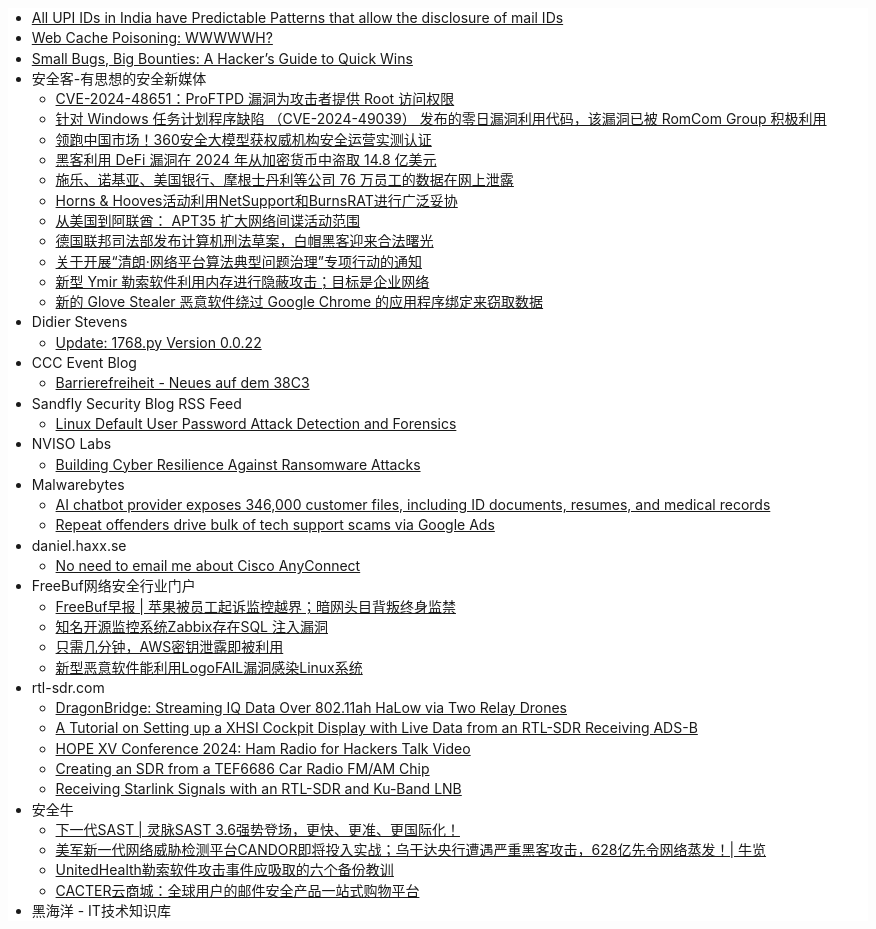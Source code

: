   - [All UPI IDs in India have Predictable Patterns that allow the disclosure of mail IDs](https://infosecwriteups.com/all-upi-ids-in-india-have-predictable-patterns-that-allow-the-disclosure-of-mail-ids-eede37a35758?source=rss----7b722bfd1b8d--bug_bounty)
  - [Web Cache Poisoning: WWWWWH?](https://infosecwriteups.com/web-cache-poisoning-wwwwwh-ee2b47d6bacc?source=rss----7b722bfd1b8d--bug_bounty)
  - [Small Bugs, Big Bounties: A Hacker’s Guide to Quick Wins](https://infosecwriteups.com/small-bugs-big-bounties-a-hackers-guide-to-quick-wins-46a75dbc3573?source=rss----7b722bfd1b8d--bug_bounty)
- 安全客-有思想的安全新媒体
  - [CVE-2024-48651：ProFTPD 漏洞为攻击者提供 Root 访问权限](https://www.anquanke.com/post/id/302397)
  - [针对 Windows 任务计划程序缺陷 （CVE-2024-49039） 发布的零日漏洞利用代码，该漏洞已被 RomCom Group 积极利用](https://www.anquanke.com/post/id/302394)
  - [领跑中国市场！360安全大模型获权威机构安全运营实测认证](https://www.anquanke.com/post/id/302390)
  - [黑客利用 DeFi 漏洞在 2024 年从加密货币中盗取 14.8 亿美元](https://www.anquanke.com/post/id/302387)
  - [施乐、诺基亚、美国银行、摩根士丹利等公司 76 万员工的数据在网上泄露](https://www.anquanke.com/post/id/302384)
  - [Horns & Hooves活动利用NetSupport和BurnsRAT进行广泛妥协](https://www.anquanke.com/post/id/302381)
  - [从美国到阿联酋： APT35 扩大网络间谍活动范围](https://www.anquanke.com/post/id/302378)
  - [德国联邦司法部发布计算机刑法草案，白帽黑客迎来合法曙光](https://www.anquanke.com/post/id/302374)
  - [关于开展“清朗·网络平台算法典型问题治理”专项行动的通知](https://www.anquanke.com/post/id/302371)
  - [新型 Ymir 勒索软件利用内存进行隐蔽攻击；目标是企业网络](https://www.anquanke.com/post/id/302368)
  - [新的 Glove Stealer 恶意软件绕过 Google Chrome 的应用程序绑定来窃取数据](https://www.anquanke.com/post/id/302365)
- Didier Stevens
  - [Update: 1768.py Version 0.0.22](https://blog.didierstevens.com/2024/12/03/update-1768-py-version-0-0-22/)
- CCC Event Blog
  - [Barrierefreiheit - Neues auf dem 38C3](https://events.ccc.de/2024/12/03/38c3-a11y-diff/)
- Sandfly Security Blog RSS Feed
  - [Linux Default User Password Attack Detection and Forensics](https://sandflysecurity.com/blog/linux-default-user-password-attack-detection-and-forensics/)
- NVISO Labs
  - [Building Cyber Resilience Against Ransomware Attacks](https://blog.nviso.eu/2024/12/03/building-cyber-resilience-against-ransomware-attacks/)
- Malwarebytes
  - [AI chatbot provider exposes 346,000 customer files, including ID documents, resumes, and medical records](https://www.malwarebytes.com/blog/news/2024/12/ai-chatbot-provider-exposes-346000-customer-files-including-id-documents-resumes-and-medical-records)
  - [Repeat offenders drive bulk of tech support scams via Google Ads](https://www.malwarebytes.com/blog/scams/2024/12/repeat-offenders-drive-bulk-of-tech-support-scams-via-google-ads)
- daniel.haxx.se
  - [No need to email me about Cisco AnyConnect](https://daniel.haxx.se/blog/2024/12/03/no-need-to-email-me-about-cisco-anyconnect/)
- FreeBuf网络安全行业门户
  - [FreeBuf早报 | 苹果被员工起诉监控越界；暗网头目背叛终身监禁](https://www.freebuf.com/news/416759.html)
  - [知名开源监控系统Zabbix存在SQL 注入漏洞](https://www.freebuf.com/news/416735.html)
  - [只需几分钟，AWS密钥泄露即被利用](https://www.freebuf.com/news/416720.html)
  - [新型恶意软件能利用LogoFAIL漏洞感染Linux系统](https://www.freebuf.com/news/416709.html)
- rtl-sdr.com
  - [DragonBridge: Streaming IQ Data Over 802.11ah HaLow via Two Relay Drones](https://www.rtl-sdr.com/dragonbridge-streaming-iq-data-over-802-11ah-halow-via-two-relay-drones/)
  - [A Tutorial on Setting up a XHSI Cockpit Display with Live Data from an RTL-SDR Receiving ADS-B](https://www.rtl-sdr.com/a-tutorial-on-setting-up-a-xhsi-cockpit-display-with-live-data-from-an-rtl-sdr-receiving-ads-b/)
  - [HOPE XV Conference 2024: Ham Radio for Hackers Talk Video](https://www.rtl-sdr.com/hope-xv-conference-2024-ham-radio-for-hackers-talk-video/)
  - [Creating an SDR from a TEF6686 Car Radio FM/AM Chip](https://www.rtl-sdr.com/creating-an-sdr-from-a-tef6686-car-radio-fm-am-chip/)
  - [Receiving Starlink Signals with an RTL-SDR and Ku-Band LNB](https://www.rtl-sdr.com/receiving-starlink-signals-with-an-rtl-sdr-and-ku-band-lnb/)
- 安全牛
  - [下一代SAST | 灵脉SAST 3.6强势登场，更快、更准、更国际化！](https://www.aqniu.com/vendor/100922.html)
  - [美军新一代网络威胁检测平台CANDOR即将投入实战；乌干达央行遭遇严重黑客攻击，628亿先令网络蒸发！| 牛览](https://www.aqniu.com/vendor/100911.html)
  - [UnitedHealth勒索软件攻击事件应吸取的六个备份教训](https://www.aqniu.com/vendor/100910.html)
  - [CACTER云商城：全球用户的邮件安全产品一站式购物平台](https://www.aqniu.com/vendor/100906.html)
- 黑海洋 - IT技术知识库